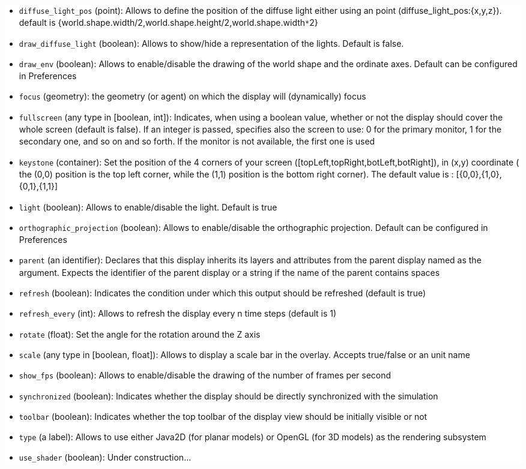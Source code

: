 -   `diffuse_light_pos` (point): Allows to define the position of the diffuse
    light either using an point (diffuse_light_pos:{x,y,z}). default is
    {world.shape.width/2,world.shape.height/2,world.shape.width`*`2}

-   `draw_diffuse_light` (boolean): Allows to show/hide a representation of the
    lights. Default is false.

-   `draw_env` (boolean): Allows to enable/disable the drawing of the world
    shape and the ordinate axes. Default can be configured in Preferences

-   `focus` (geometry): the geometry (or agent) on which the display will
    (dynamically) focus

-   `fullscreen` (any type in [boolean, int]): Indicates, when using a boolean
    value, whether or not the display should cover the whole screen (default is
    false). If an integer is passed, specifies also the screen to use: 0 for the
    primary monitor, 1 for the secondary one, and so on and so forth. If the
    monitor is not available, the first one is used

-   `keystone` (container): Set the position of the 4 corners of your screen
    ([topLeft,topRight,botLeft,botRight]), in (x,y) coordinate ( the (0,0)
    position is the top left corner, while the (1,1) position is the bottom
    right corner). The default value is : [{0,0},{1,0},{0,1},{1,1}]

-   `light` (boolean): Allows to enable/disable the light. Default is true

-   `orthographic_projection` (boolean): Allows to enable/disable the
    orthographic projection. Default can be configured in Preferences

-   `parent` (an identifier): Declares that this display inherits its layers and
    attributes from the parent display named as the argument. Expects the
    identifier of the parent display or a string if the name of the parent
    contains spaces

-   `refresh` (boolean): Indicates the condition under which this output should
    be refreshed (default is true)

-   `refresh_every` (int): Allows to refresh the display every n time steps
    (default is 1)

-   `rotate` (float): Set the angle for the rotation around the Z axis

-   `scale` (any type in [boolean, float]): Allows to display a scale bar in the
    overlay. Accepts true/false or an unit name

-   `show_fps` (boolean): Allows to enable/disable the drawing of the number of
    frames per second

-   `synchronized` (boolean): Indicates whether the display should be directly
    synchronized with the simulation

-   `toolbar` (boolean): Indicates whether the top toolbar of the display view
    should be initially visible or not

-   `type` (a label): Allows to use either Java2D (for planar models) or OpenGL
    (for 3D models) as the rendering subsystem

-   `use_shader` (boolean): Under construction...


[//]: # (keyword|statement_action)
[//]: # (keyword|statement_add)
[//]: # (keyword|statement_aspect)
[//]: # (keyword|statement_catch)
[//]: # (keyword|statement_chart)
[//]: # (keyword|statement_create)
[//]: # (keyword|statement_data)
[//]: # (keyword|statement_datalist)
[//]: # (keyword|statement_default)
[//]: # (keyword|statement_diffuse)
[//]: # (keyword|statement_do)
[//]: # (keyword|statement_else)
[//]: # (keyword|statement_emotional_contagion)
[//]: # (keyword|statement_enter)
[//]: # (keyword|statement_event)
[//]: # (keyword|statement_exhaustive)
[//]: # (keyword|statement_exit)
[//]: # (keyword|statement_focus_on)
[//]: # (keyword|statement_highlight)
[//]: # (keyword|statement_image)